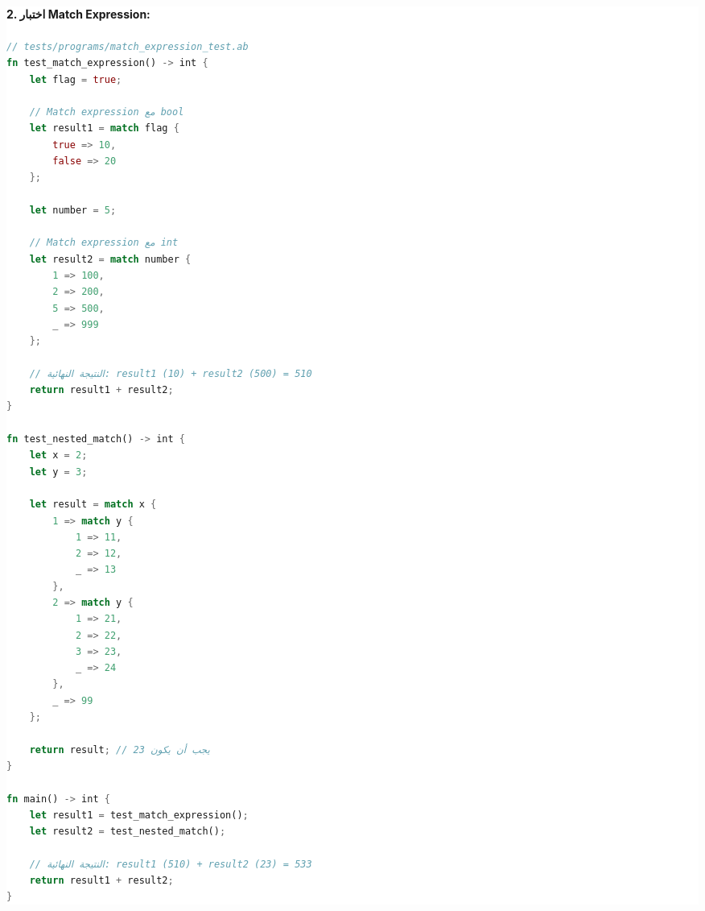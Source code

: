 #### **2. اختبار Match Expression:**
```rust
// tests/programs/match_expression_test.ab
fn test_match_expression() -> int {
    let flag = true;
    
    // Match expression مع bool
    let result1 = match flag {
        true => 10,
        false => 20
    };
    
    let number = 5;
    
    // Match expression مع int
    let result2 = match number {
        1 => 100,
        2 => 200,
        5 => 500,
        _ => 999
    };
    
    // النتيجة النهائية: result1 (10) + result2 (500) = 510
    return result1 + result2;
}

fn test_nested_match() -> int {
    let x = 2;
    let y = 3;
    
    let result = match x {
        1 => match y {
            1 => 11,
            2 => 12,
            _ => 13
        },
        2 => match y {
            1 => 21,
            2 => 22,
            3 => 23,
            _ => 24
        },
        _ => 99
    };
    
    return result; // يجب أن يكون 23
}

fn main() -> int {
    let result1 = test_match_expression();
    let result2 = test_nested_match();
    
    // النتيجة النهائية: result1 (510) + result2 (23) = 533
    return result1 + result2;
}
```
